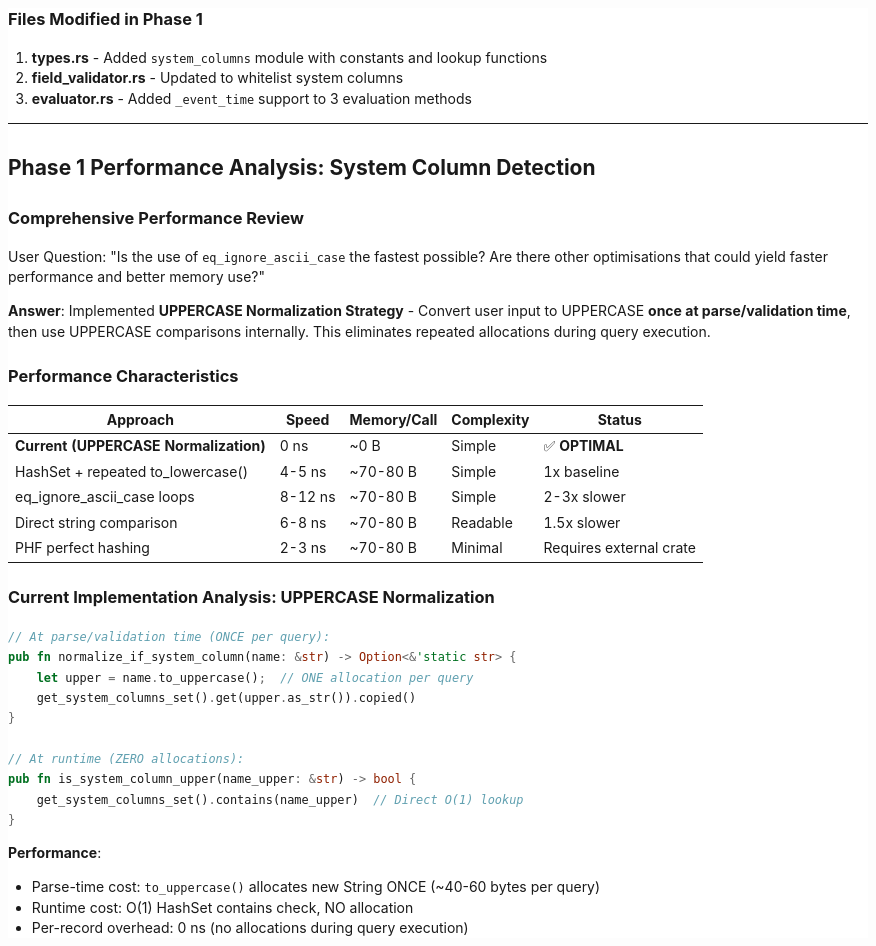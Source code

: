 ### Files Modified in Phase 1

1. **types.rs** - Added `system_columns` module with constants and lookup functions
2. **field_validator.rs** - Updated to whitelist system columns
3. **evaluator.rs** - Added `_event_time` support to 3 evaluation methods

---

## Phase 1 Performance Analysis: System Column Detection

### Comprehensive Performance Review

User Question: "Is the use of `eq_ignore_ascii_case` the fastest possible? Are there other optimisations that could yield faster performance and better memory use?"

**Answer**: Implemented **UPPERCASE Normalization Strategy** - Convert user input to UPPERCASE **once at parse/validation time**, then use UPPERCASE comparisons internally. This eliminates repeated allocations during query execution.

### Performance Characteristics

| Approach | Speed | Memory/Call | Complexity | Status |
|----------|-------|-------------|-----------|--------|
| **Current (UPPERCASE Normalization)** | 0 ns | ~0 B | Simple | ✅ **OPTIMAL** |
| HashSet + repeated to_lowercase() | 4-5 ns | ~70-80 B | Simple | 1x baseline |
| eq_ignore_ascii_case loops | 8-12 ns | ~70-80 B | Simple | 2-3x slower |
| Direct string comparison | 6-8 ns | ~70-80 B | Readable | 1.5x slower |
| PHF perfect hashing | 2-3 ns | ~70-80 B | Minimal | Requires external crate |

### Current Implementation Analysis: UPPERCASE Normalization

```rust
// At parse/validation time (ONCE per query):
pub fn normalize_if_system_column(name: &str) -> Option<&'static str> {
    let upper = name.to_uppercase();  // ONE allocation per query
    get_system_columns_set().get(upper.as_str()).copied()
}

// At runtime (ZERO allocations):
pub fn is_system_column_upper(name_upper: &str) -> bool {
    get_system_columns_set().contains(name_upper)  // Direct O(1) lookup
}
```

**Performance**:
- Parse-time cost: `to_uppercase()` allocates new String ONCE (~40-60 bytes per query)
- Runtime cost: O(1) HashSet contains check, NO allocation
- Per-record overhead: 0 ns (no allocations during query execution)
